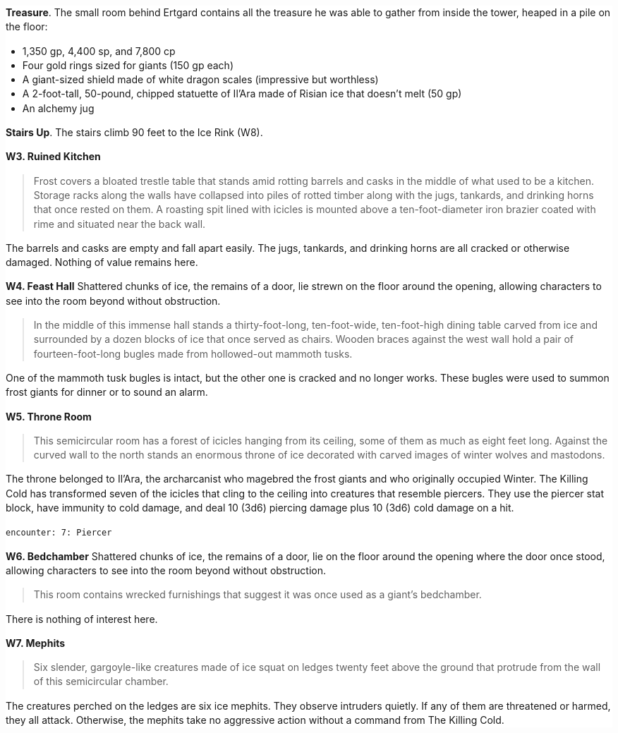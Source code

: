 **Treasure**. The small room behind Ertgard contains all the treasure he was able to gather from inside the tower, heaped in a pile on the floor:
- 1,350 gp, 4,400 sp, and 7,800 cp
- Four gold rings sized for giants (150 gp each)
- A giant-sized shield made of white dragon scales (impressive but worthless)
- A 2-foot-tall, 50-pound, chipped statuette of Il’Ara made of Risian ice that doesn’t melt (50 gp)
- An alchemy jug

**Stairs Up**. The stairs climb 90 feet to the Ice Rink (W8).

**W3. Ruined Kitchen**
> Frost covers a bloated trestle table that stands amid rotting barrels and casks in the middle of what used to be a kitchen. Storage racks along the walls have collapsed into piles of rotted timber along with the jugs, tankards, and drinking horns that once rested on them. A roasting spit lined with icicles is mounted above a ten-foot-diameter iron brazier coated with rime and situated near the back wall.

The barrels and casks are empty and fall apart easily. The jugs, tankards, and drinking horns are all cracked or otherwise damaged. Nothing of value remains here.

**W4. Feast Hall**
Shattered chunks of ice, the remains of a door, lie strewn on the floor around the opening, allowing characters to see into the room beyond without obstruction.

> In the middle of this immense hall stands a thirty-foot-long, ten-foot-wide, ten-foot-high dining table carved from ice and surrounded by a dozen blocks of ice that once served as chairs. Wooden braces against the west wall hold a pair of fourteen-foot-long bugles made from hollowed-out mammoth tusks.

One of the mammoth tusk bugles is intact, but the other one is cracked and no longer works. These bugles were used to summon frost giants for dinner or to sound an alarm.

**W5. Throne Room**
> This semicircular room has a forest of icicles hanging from its ceiling, some of them as much as eight feet long. Against the curved wall to the north stands an enormous throne of ice decorated with carved images of winter wolves and mastodons.

The throne belonged to Il’Ara, the archarcanist who magebred the frost giants and who originally occupied Winter. The Killing Cold has transformed seven of the icicles that cling to the ceiling into creatures that resemble piercers. They use the piercer stat block, have immunity to cold damage, and deal 10 (3d6) piercing damage plus 10 (3d6) cold damage on a hit.

`encounter: 7: Piercer`

**W6. Bedchamber**
Shattered chunks of ice, the remains of a door, lie on the floor around the opening where the door once stood, allowing characters to see into the room beyond without obstruction.

> This room contains wrecked furnishings that suggest it was once used as a giant’s bedchamber.

There is nothing of interest here.

**W7. Mephits**
> Six slender, gargoyle-like creatures made of ice squat on ledges twenty feet above the ground that protrude from the wall of this semicircular chamber.

The creatures perched on the ledges are six ice mephits. They observe intruders quietly. If any of them are threatened or harmed, they all attack. Otherwise, the mephits take no aggressive action without a command from The Killing Cold.
